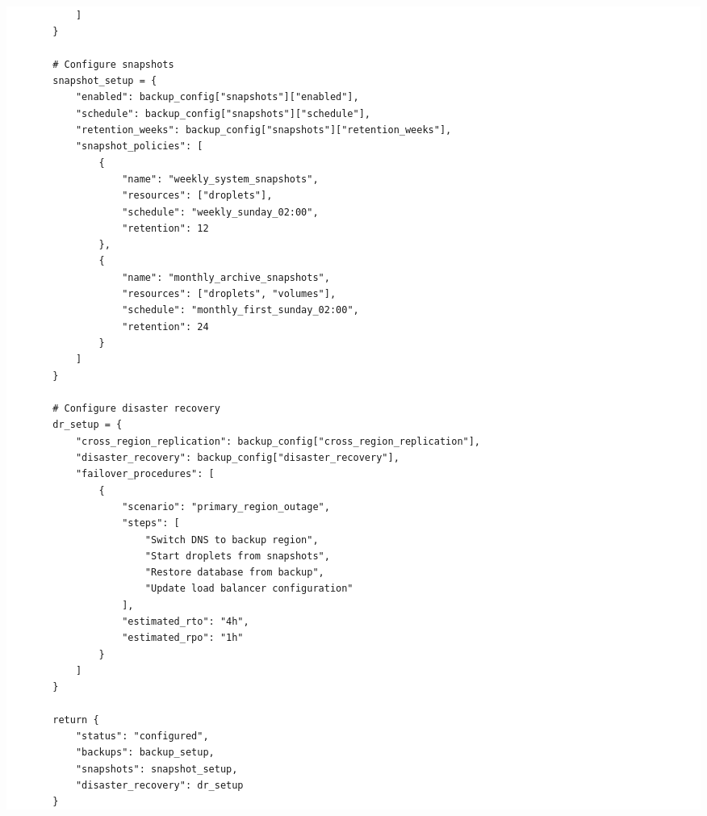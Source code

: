                 ]
            }

            # Configure snapshots
            snapshot_setup = {
                "enabled": backup_config["snapshots"]["enabled"],
                "schedule": backup_config["snapshots"]["schedule"],
                "retention_weeks": backup_config["snapshots"]["retention_weeks"],
                "snapshot_policies": [
                    {
                        "name": "weekly_system_snapshots",
                        "resources": ["droplets"],
                        "schedule": "weekly_sunday_02:00",
                        "retention": 12
                    },
                    {
                        "name": "monthly_archive_snapshots",
                        "resources": ["droplets", "volumes"],
                        "schedule": "monthly_first_sunday_02:00",
                        "retention": 24
                    }
                ]
            }

            # Configure disaster recovery
            dr_setup = {
                "cross_region_replication": backup_config["cross_region_replication"],
                "disaster_recovery": backup_config["disaster_recovery"],
                "failover_procedures": [
                    {
                        "scenario": "primary_region_outage",
                        "steps": [
                            "Switch DNS to backup region",
                            "Start droplets from snapshots",
                            "Restore database from backup",
                            "Update load balancer configuration"
                        ],
                        "estimated_rto": "4h",
                        "estimated_rpo": "1h"
                    }
                ]
            }

            return {
                "status": "configured",
                "backups": backup_setup,
                "snapshots": snapshot_setup,
                "disaster_recovery": dr_setup
            }

